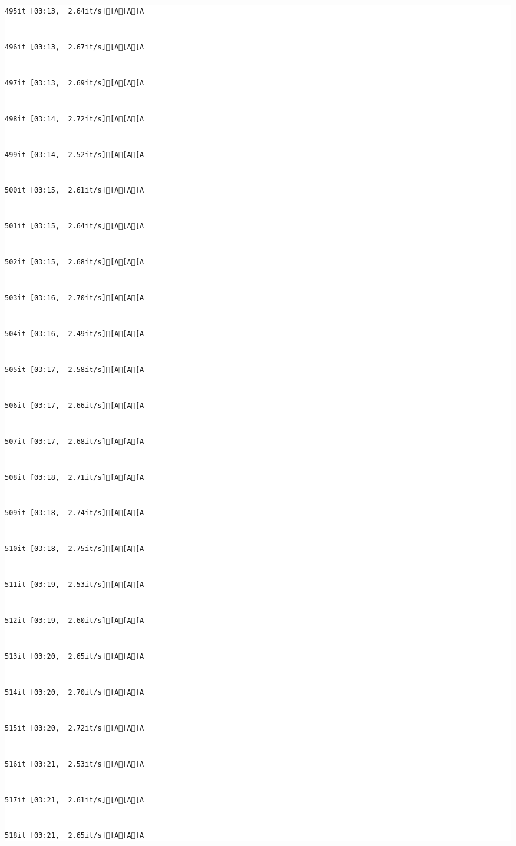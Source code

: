     
    495it [03:13,  2.64it/s][A[A[A
    
    
    496it [03:13,  2.67it/s][A[A[A
    
    
    497it [03:13,  2.69it/s][A[A[A
    
    
    498it [03:14,  2.72it/s][A[A[A
    
    
    499it [03:14,  2.52it/s][A[A[A
    
    
    500it [03:15,  2.61it/s][A[A[A
    
    
    501it [03:15,  2.64it/s][A[A[A
    
    
    502it [03:15,  2.68it/s][A[A[A
    
    
    503it [03:16,  2.70it/s][A[A[A
    
    
    504it [03:16,  2.49it/s][A[A[A
    
    
    505it [03:17,  2.58it/s][A[A[A
    
    
    506it [03:17,  2.66it/s][A[A[A
    
    
    507it [03:17,  2.68it/s][A[A[A
    
    
    508it [03:18,  2.71it/s][A[A[A
    
    
    509it [03:18,  2.74it/s][A[A[A
    
    
    510it [03:18,  2.75it/s][A[A[A
    
    
    511it [03:19,  2.53it/s][A[A[A
    
    
    512it [03:19,  2.60it/s][A[A[A
    
    
    513it [03:20,  2.65it/s][A[A[A
    
    
    514it [03:20,  2.70it/s][A[A[A
    
    
    515it [03:20,  2.72it/s][A[A[A
    
    
    516it [03:21,  2.53it/s][A[A[A
    
    
    517it [03:21,  2.61it/s][A[A[A
    
    
    518it [03:21,  2.65it/s][A[A[A
    
    